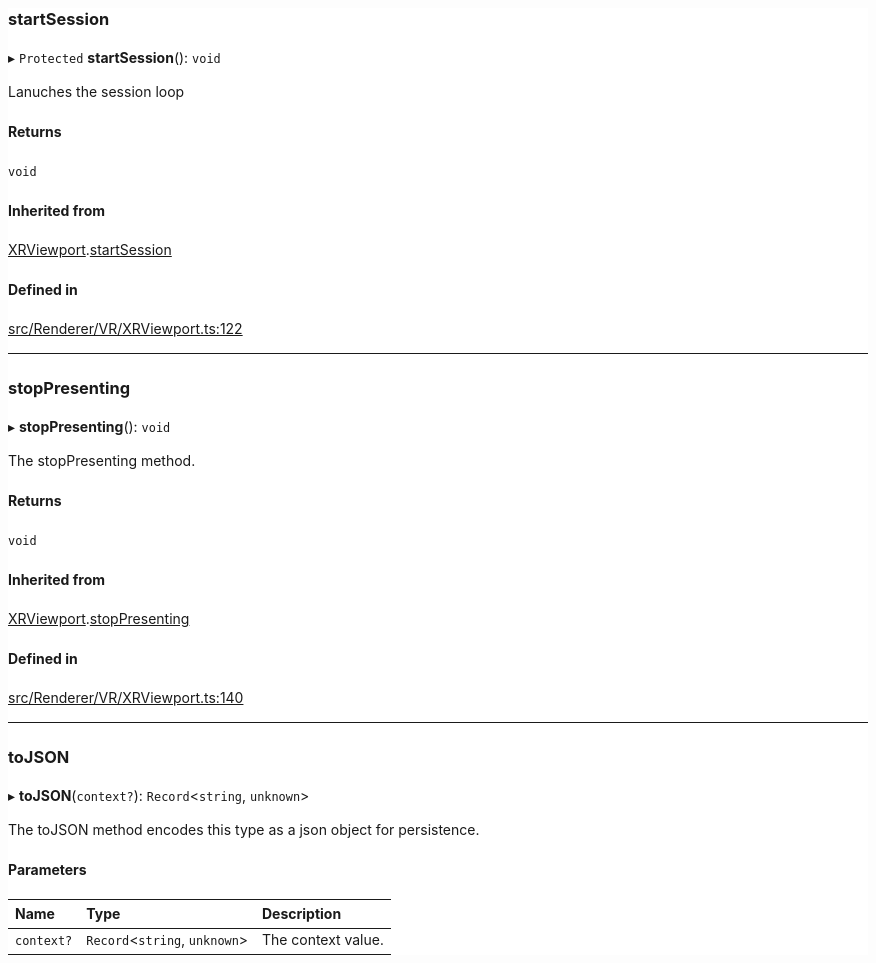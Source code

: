 ### startSession

▸ `Protected` **startSession**(): `void`

Lanuches the session loop

#### Returns

`void`

#### Inherited from

[XRViewport](Renderer_VR_XRViewport.XRViewport).[startSession](Renderer_VR_XRViewport.XRViewport#startsession)

#### Defined in

[src/Renderer/VR/XRViewport.ts:122](https://github.com/ZeaInc/zea-engine/blob/bfc726cd6/src/Renderer/VR/XRViewport.ts#L122)

___

### stopPresenting

▸ **stopPresenting**(): `void`

The stopPresenting method.

#### Returns

`void`

#### Inherited from

[XRViewport](Renderer_VR_XRViewport.XRViewport).[stopPresenting](Renderer_VR_XRViewport.XRViewport#stoppresenting)

#### Defined in

[src/Renderer/VR/XRViewport.ts:140](https://github.com/ZeaInc/zea-engine/blob/bfc726cd6/src/Renderer/VR/XRViewport.ts#L140)

___

### toJSON

▸ **toJSON**(`context?`): `Record`<`string`, `unknown`\>

The toJSON method encodes this type as a json object for persistence.

#### Parameters

| Name | Type | Description |
| :------ | :------ | :------ |
| `context?` | `Record`<`string`, `unknown`\> | The context value. |
